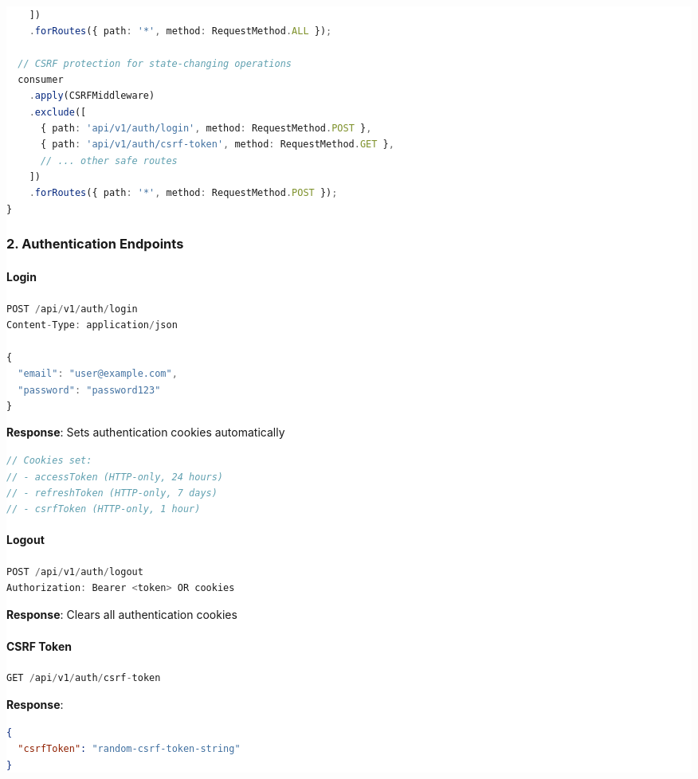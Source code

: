 ```typescript
    ])
    .forRoutes({ path: '*', method: RequestMethod.ALL });

  // CSRF protection for state-changing operations
  consumer
    .apply(CSRFMiddleware)
    .exclude([
      { path: 'api/v1/auth/login', method: RequestMethod.POST },
      { path: 'api/v1/auth/csrf-token', method: RequestMethod.GET },
      // ... other safe routes
    ])
    .forRoutes({ path: '*', method: RequestMethod.POST });
}
```

### 2. Authentication Endpoints

#### Login
```typescript
POST /api/v1/auth/login
Content-Type: application/json

{
  "email": "user@example.com",
  "password": "password123"
}
```

**Response**: Sets authentication cookies automatically
```typescript
// Cookies set:
// - accessToken (HTTP-only, 24 hours)
// - refreshToken (HTTP-only, 7 days)
// - csrfToken (HTTP-only, 1 hour)
```

#### Logout
```typescript
POST /api/v1/auth/logout
Authorization: Bearer <token> OR cookies
```

**Response**: Clears all authentication cookies

#### CSRF Token
```typescript
GET /api/v1/auth/csrf-token
```

**Response**:
```json
{
  "csrfToken": "random-csrf-token-string"
}
```
